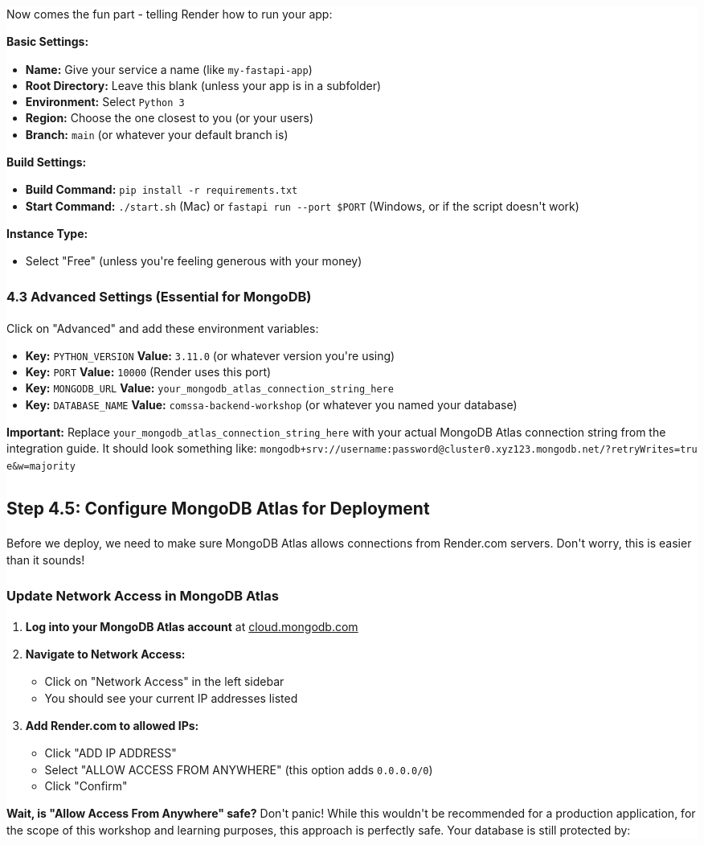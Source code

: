Now comes the fun part - telling Render how to run your app:

**Basic Settings:**

- **Name:** Give your service a name (like `my-fastapi-app`)
- **Root Directory:** Leave this blank (unless your app is in a subfolder)
- **Environment:** Select `Python 3`
- **Region:** Choose the one closest to you (or your users)
- **Branch:** `main` (or whatever your default branch is)

**Build Settings:**

- **Build Command:** `pip install -r requirements.txt`
- **Start Command:** `./start.sh` (Mac) or `fastapi run --port $PORT` (Windows, or if the script doesn't work)

**Instance Type:**

- Select "Free" (unless you're feeling generous with your money)

### 4.3 Advanced Settings (Essential for MongoDB)

Click on "Advanced" and add these environment variables:

- **Key:** `PYTHON_VERSION` **Value:** `3.11.0` (or whatever version you're using)
- **Key:** `PORT` **Value:** `10000` (Render uses this port)
- **Key:** `MONGODB_URL` **Value:** `your_mongodb_atlas_connection_string_here`
- **Key:** `DATABASE_NAME` **Value:** `comssa-backend-workshop` (or whatever you named your database)

**Important:** Replace `your_mongodb_atlas_connection_string_here` with your actual MongoDB Atlas connection string from the integration guide. It should look something like:
`mongodb+srv://username:password@cluster0.xyz123.mongodb.net/?retryWrites=true&w=majority`

## Step 4.5: Configure MongoDB Atlas for Deployment

Before we deploy, we need to make sure MongoDB Atlas allows connections from Render.com servers. Don't worry, this is easier than it sounds!

### Update Network Access in MongoDB Atlas

1. **Log into your MongoDB Atlas account** at [cloud.mongodb.com](https://cloud.mongodb.com)

2. **Navigate to Network Access:**

   - Click on "Network Access" in the left sidebar
   - You should see your current IP addresses listed

3. **Add Render.com to allowed IPs:**
   - Click "ADD IP ADDRESS"
   - Select "ALLOW ACCESS FROM ANYWHERE" (this option adds `0.0.0.0/0`)
   - Click "Confirm"

**Wait, is "Allow Access From Anywhere" safe?**
Don't panic! While this wouldn't be recommended for a production application, for the scope of this workshop and learning purposes, this approach is perfectly safe. Your database is still protected by:

